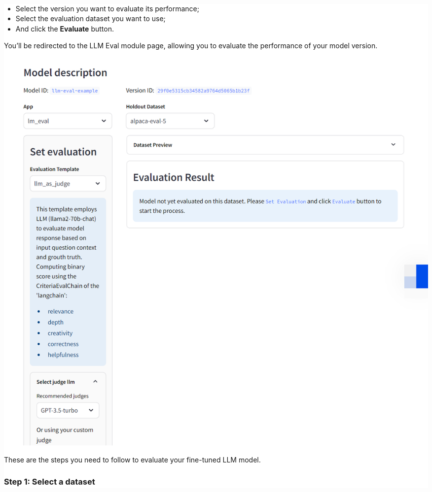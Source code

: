 - Select the version you want to evaluate its performance;
- Select the evaluation dataset you want to use;
- And click the **Evaluate** button.

You’ll be redirected to the LLM Eval module page, allowing you to evaluate the performance of your model version. 

![](/img/others/llm-evaluation-6.png)

These are the steps you need to follow to evaluate your fine-tuned LLM model. 

### Step 1: Select a dataset
